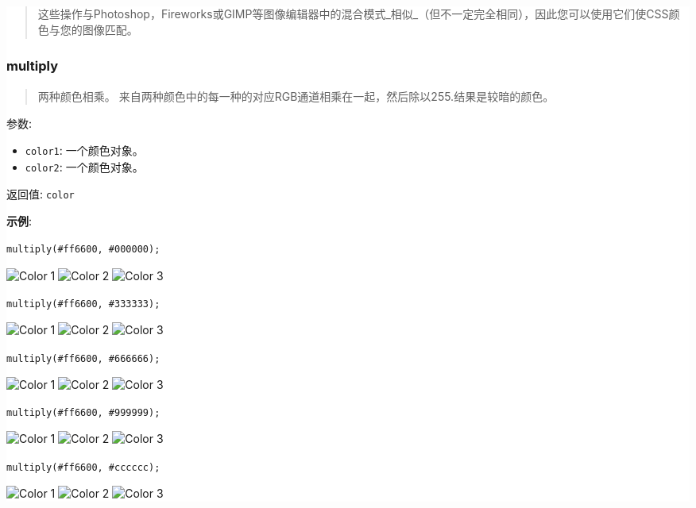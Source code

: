 > 这些操作与Photoshop，Fireworks或GIMP等图像编辑器中的混合模式_相似_（但不一定完全相同），因此您可以使用它们使CSS颜色与您的图像匹配。

### multiply

> 两种颜色相乘。 来自两种颜色中的每一种的对应RGB通道相乘在一起，然后除以255.结果是较暗的颜色。

参数:

* `color1`: 一个颜色对象。
* `color2`: 一个颜色对象。

返回值: `color`

**示例**:

```less
multiply(#ff6600, #000000);
```
![Color 1](holder.js/100x40/#ff6600:#ffffff/text:ff6600)
![Color 2](holder.js/100x40/#000000:#ffffff/text:000000)
![Color 3](holder.js/100x40/#000000:#ffffff/text:000000)

```less
multiply(#ff6600, #333333);
```

![Color 1](holder.js/100x40/#ff6600:#ffffff/text:ff6600)
![Color 2](holder.js/100x40/#333333:#ffffff/text:333333)
![Color 3](holder.js/100x40/#331400:#ffffff/text:331400)

```less
multiply(#ff6600, #666666);
```

![Color 1](holder.js/100x40/#ff6600:#ffffff/text:ff6600)
![Color 2](holder.js/100x40/#666666:#ffffff/text:666666)
![Color 3](holder.js/100x40/#662900:#ffffff/text:662900)

```less
multiply(#ff6600, #999999);
```

![Color 1](holder.js/100x40/#ff6600:#ffffff/text:ff6600)
![Color 2](holder.js/100x40/#999999:#ffffff/text:999999)
![Color 3](holder.js/100x40/#993d00:#ffffff/text:993d00)

```less
multiply(#ff6600, #cccccc);
```

![Color 1](holder.js/100x40/#ff6600:#ffffff/text:ff6600)
![Color 2](holder.js/100x40/#cccccc:#000000/text:cccccc)
![Color 3](holder.js/100x40/#cc5200:#ffffff/text:cc5200)
